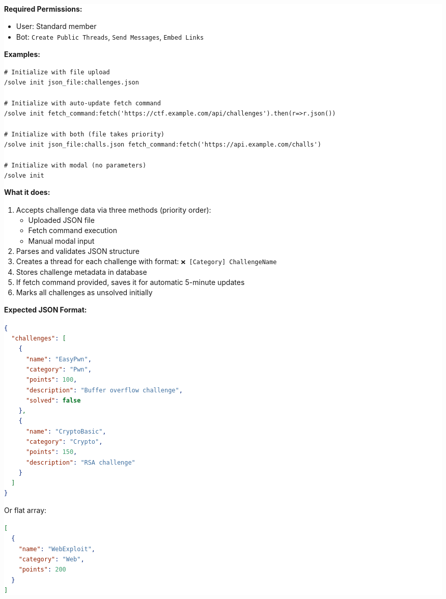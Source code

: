 **Required Permissions:**
- User: Standard member
- Bot: `Create Public Threads`, `Send Messages`, `Embed Links`

**Examples:**
```
# Initialize with file upload
/solve init json_file:challenges.json

# Initialize with auto-update fetch command
/solve init fetch_command:fetch('https://ctf.example.com/api/challenges').then(r=>r.json())

# Initialize with both (file takes priority)
/solve init json_file:challs.json fetch_command:fetch('https://api.example.com/challs')

# Initialize with modal (no parameters)
/solve init
```

**What it does:**
1. Accepts challenge data via three methods (priority order):
   - Uploaded JSON file
   - Fetch command execution
   - Manual modal input
2. Parses and validates JSON structure
3. Creates a thread for each challenge with format: `❌ [Category] ChallengeName`
4. Stores challenge metadata in database
5. If fetch command provided, saves it for automatic 5-minute updates
6. Marks all challenges as unsolved initially

**Expected JSON Format:**
```json
{
  "challenges": [
    {
      "name": "EasyPwn",
      "category": "Pwn",
      "points": 100,
      "description": "Buffer overflow challenge",
      "solved": false
    },
    {
      "name": "CryptoBasic",
      "category": "Crypto",
      "points": 150,
      "description": "RSA challenge"
    }
  ]
}
```

Or flat array:
```json
[
  {
    "name": "WebExploit",
    "category": "Web",
    "points": 200
  }
]
```
